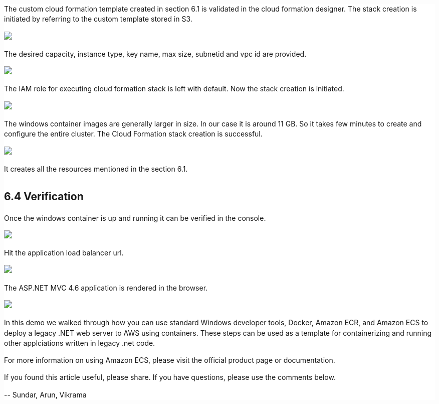 The custom cloud formation template created in section 6.1 is validated in the cloud formation designer. The stack creation is initiated by referring to the custom template stored in S3.

![](https://github.com/sundarnarasiman/Ecswincontainersample/blob/master/screenshots/pic16.jpg)

The desired capacity, instance type, key name, max size, subnetid and vpc id are provided. 

![](https://github.com/sundarnarasiman/Ecswincontainersample/blob/master/screenshots/pic17.jpg)

The IAM role for executing cloud formation stack is left with default. Now the stack creation is initiated.

![](https://github.com/sundarnarasiman/Ecswincontainersample/blob/master/screenshots/pic18.jpg)


The windows container images are generally larger in size. In our case it is around 11 GB. So it takes few minutes to create and configure the entire cluster. The Cloud Formation stack creation is successful. 

![](https://github.com/sundarnarasiman/Ecswincontainersample/blob/master/screenshots/pic19.jpg)

It creates all the resources mentioned in the section 6.1.

## **6.4 Verification**
Once the windows container is up and running it can be verified  in the console.

![](https://github.com/sundarnarasiman/Ecswincontainersample/blob/master/screenshots/pic20.jpg)

Hit the application load balancer url.

![](https://github.com/sundarnarasiman/Ecswincontainersample/blob/master/screenshots/pic21.jpg)

The ASP.NET MVC 4.6 application is rendered in the browser.
 
 ![](https://github.com/sundarnarasiman/Ecswincontainersample/blob/master/screenshots/pic22.jpg)

In this demo we walked through how you can use standard Windows developer tools, Docker, Amazon ECR, and Amazon ECS to deploy a legacy .NET web server to AWS using containers. These steps can be used as a template for containerizing and running other applciations written in legacy .net code.

For more information on using Amazon ECS, please visit the official product page or documentation.

If you found this article useful, please share. If you have questions, please use the comments below.

-- Sundar, Arun, Vikrama

